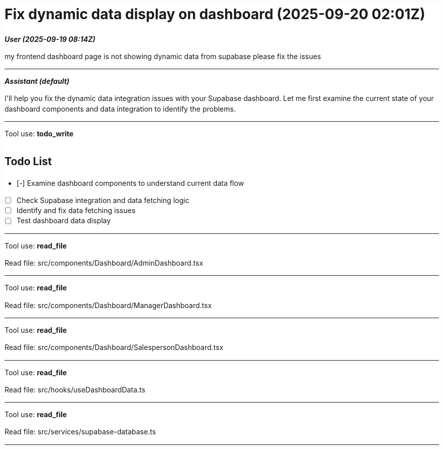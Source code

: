 



# Fix dynamic data display on dashboard (2025-09-20 02:01Z)

_**User (2025-09-19 08:14Z)**_

my frontend dashboard page is not showing dynamic data from supabase please fix the issues 

---

_**Assistant (default)**_

I'll help you fix the dynamic data integration issues with your Supabase dashboard. Let me first examine the current state of your dashboard components and data integration to identify the problems.


---

Tool use: **todo_write**

## Todo List

- [-] Examine dashboard components to understand current data flow
- [ ] Check Supabase integration and data fetching logic
- [ ] Identify and fix data fetching issues
- [ ] Test dashboard data display

---

Tool use: **read_file**

Read file: src/components/Dashboard/AdminDashboard.tsx

---

Tool use: **read_file**

Read file: src/components/Dashboard/ManagerDashboard.tsx

---

Tool use: **read_file**

Read file: src/components/Dashboard/SalespersonDashboard.tsx

---

Tool use: **read_file**

Read file: src/hooks/useDashboardData.ts

---

Tool use: **read_file**

Read file: src/services/supabase-database.ts

---
